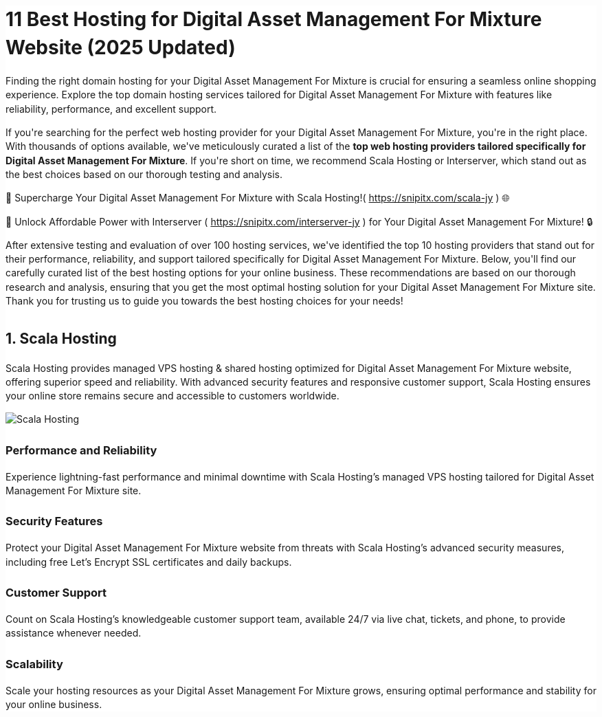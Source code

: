 # 11 Best Hosting for Digital Asset Management For Mixture Website (2025 Updated)

Finding the right domain hosting for your Digital Asset Management For Mixture is crucial for ensuring a seamless online shopping experience. Explore the top domain hosting services tailored for Digital Asset Management For Mixture with features like reliability, performance, and excellent support.

If you're searching for the perfect web hosting provider for your Digital Asset Management For Mixture, you're in the right place. With thousands of options available, we've meticulously curated a list of the **top web hosting providers tailored specifically for Digital Asset Management For Mixture**. If you're short on time, we recommend Scala Hosting or Interserver, which stand out as the best choices based on our thorough testing and analysis.

🚀 Supercharge Your Digital Asset Management For Mixture with Scala Hosting!( https://snipitx.com/scala-jy ) 🌐 

💸 Unlock Affordable Power with Interserver ( https://snipitx.com/interserver-jy ) for Your Digital Asset Management For Mixture! 🔒

After extensive testing and evaluation of over 100 hosting services, we've identified the top 10 hosting providers that stand out for their performance, reliability, and support tailored specifically for Digital Asset Management For Mixture. Below, you'll find our carefully curated list of the best hosting options for your online business. These recommendations are based on our thorough research and analysis, ensuring that you get the most optimal hosting solution for your Digital Asset Management For Mixture site. Thank you for trusting us to guide you towards the best hosting choices for your needs!

## 1. Scala Hosting

Scala Hosting provides managed VPS hosting & shared hosting optimized for Digital Asset Management For Mixture website, offering superior speed and reliability. With advanced security features and responsive customer support, Scala Hosting ensures your online store remains secure and accessible to customers worldwide.

![Scala Hosting](https://i.imgur.com/uJ5JIK3.png "Scala Web Hosting")

### Performance and Reliability
Experience lightning-fast performance and minimal downtime with Scala Hosting’s managed VPS hosting tailored for Digital Asset Management For Mixture site.

### Security Features
Protect your Digital Asset Management For Mixture website from threats with Scala Hosting’s advanced security measures, including free Let’s Encrypt SSL certificates and daily backups.

### Customer Support
Count on Scala Hosting’s knowledgeable customer support team, available 24/7 via live chat, tickets, and phone, to provide assistance whenever needed.

### Scalability
Scale your hosting resources as your Digital Asset Management For Mixture grows, ensuring optimal performance and stability for your online business.
